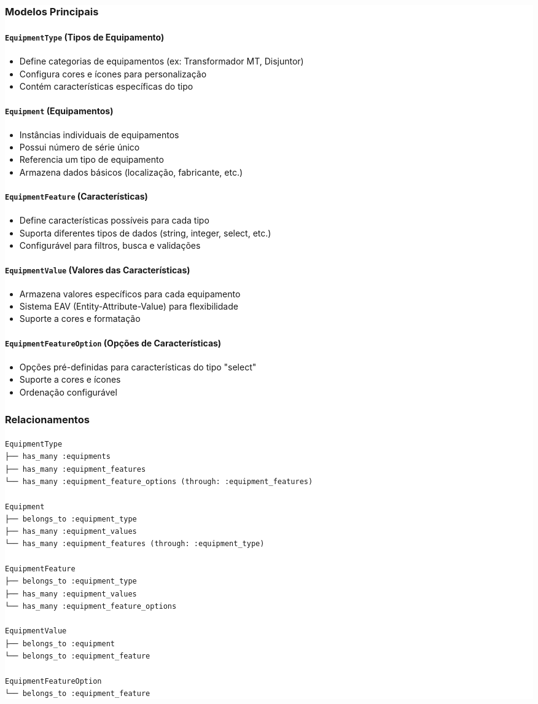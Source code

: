 ### Modelos Principais

#### `EquipmentType` (Tipos de Equipamento)
- Define categorias de equipamentos (ex: Transformador MT, Disjuntor)
- Configura cores e ícones para personalização
- Contém características específicas do tipo

#### `Equipment` (Equipamentos)
- Instâncias individuais de equipamentos
- Possui número de série único
- Referencia um tipo de equipamento
- Armazena dados básicos (localização, fabricante, etc.)

#### `EquipmentFeature` (Características)
- Define características possíveis para cada tipo
- Suporta diferentes tipos de dados (string, integer, select, etc.)
- Configurável para filtros, busca e validações

#### `EquipmentValue` (Valores das Características)
- Armazena valores específicos para cada equipamento
- Sistema EAV (Entity-Attribute-Value) para flexibilidade
- Suporte a cores e formatação

#### `EquipmentFeatureOption` (Opções de Características)
- Opções pré-definidas para características do tipo "select"
- Suporte a cores e ícones
- Ordenação configurável

### Relacionamentos

```
EquipmentType
├── has_many :equipments
├── has_many :equipment_features
└── has_many :equipment_feature_options (through: :equipment_features)

Equipment
├── belongs_to :equipment_type
├── has_many :equipment_values
└── has_many :equipment_features (through: :equipment_type)

EquipmentFeature
├── belongs_to :equipment_type
├── has_many :equipment_values
└── has_many :equipment_feature_options

EquipmentValue
├── belongs_to :equipment
└── belongs_to :equipment_feature

EquipmentFeatureOption
└── belongs_to :equipment_feature
```
